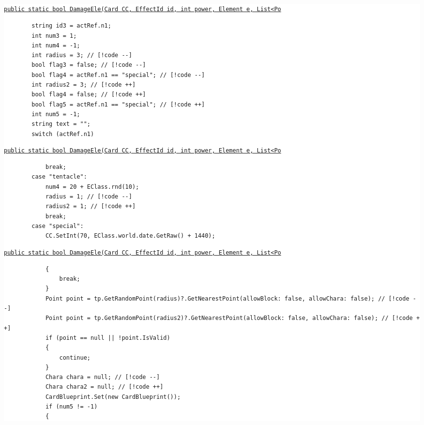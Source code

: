 [`public static bool DamageEle(Card CC, EffectId id, int power, Element e, List<Po`](https://github.com/Elin-Modding-Resources/Elin-Decompiled/blob/01a5ed6e37d11e0faf9beb4dd4c735b02f5d859a/Elin/ActEffect.cs#L545-L553)
```cs:line-numbers=545
		string id3 = actRef.n1;
		int num3 = 1;
		int num4 = -1;
		int radius = 3; // [!code --]
		bool flag3 = false; // [!code --]
		bool flag4 = actRef.n1 == "special"; // [!code --]
		int radius2 = 3; // [!code ++]
		bool flag4 = false; // [!code ++]
		bool flag5 = actRef.n1 == "special"; // [!code ++]
		int num5 = -1;
		string text = "";
		switch (actRef.n1)
```

[`public static bool DamageEle(Card CC, EffectId id, int power, Element e, List<Po`](https://github.com/Elin-Modding-Resources/Elin-Decompiled/blob/01a5ed6e37d11e0faf9beb4dd4c735b02f5d859a/Elin/ActEffect.cs#L568-L574)
```cs:line-numbers=568
			break;
		case "tentacle":
			num4 = 20 + EClass.rnd(10);
			radius = 1; // [!code --]
			radius2 = 1; // [!code ++]
			break;
		case "special":
			CC.SetInt(70, EClass.world.date.GetRaw() + 1440);
```

[`public static bool DamageEle(Card CC, EffectId id, int power, Element e, List<Po`](https://github.com/Elin-Modding-Resources/Elin-Decompiled/blob/01a5ed6e37d11e0faf9beb4dd4c735b02f5d859a/Elin/ActEffect.cs#L583-L594)
```cs:line-numbers=583
			{
				break;
			}
			Point point = tp.GetRandomPoint(radius)?.GetNearestPoint(allowBlock: false, allowChara: false); // [!code --]
			Point point = tp.GetRandomPoint(radius2)?.GetNearestPoint(allowBlock: false, allowChara: false); // [!code ++]
			if (point == null || !point.IsValid)
			{
				continue;
			}
			Chara chara = null; // [!code --]
			Chara chara2 = null; // [!code ++]
			CardBlueprint.Set(new CardBlueprint());
			if (num5 != -1)
			{
```
